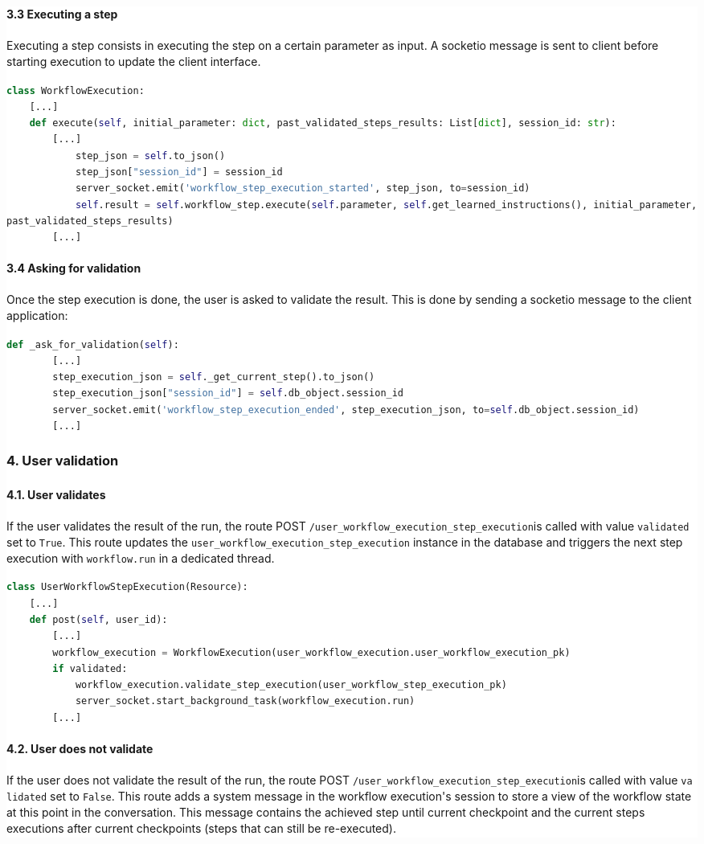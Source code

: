 #### 3.3 Executing a step 
Executing a step consists in executing the step on a certain parameter as input.
A socketio message is sent to client before starting execution to update the client interface.

```python
class WorkflowExecution:
    [...]
    def execute(self, initial_parameter: dict, past_validated_steps_results: List[dict], session_id: str):
        [...]
            step_json = self.to_json()
            step_json["session_id"] = session_id
            server_socket.emit('workflow_step_execution_started', step_json, to=session_id)
            self.result = self.workflow_step.execute(self.parameter, self.get_learned_instructions(), initial_parameter, past_validated_steps_results)
        [...]
```

#### 3.4 Asking for validation
Once the step execution is done, the user is asked to validate the result. This is done by sending a socketio message to the client application:
```python
def _ask_for_validation(self):
        [...]
        step_execution_json = self._get_current_step().to_json()
        step_execution_json["session_id"] = self.db_object.session_id
        server_socket.emit('workflow_step_execution_ended', step_execution_json, to=self.db_object.session_id)
        [...]
```

### 4. User validation
#### 4.1. User validates
If the user validates the result of the run, the route POST `/user_workflow_execution_step_execution`is called with value `validated` set to `True`. This route updates the `user_workflow_execution_step_execution` instance in the database and triggers the next step execution with `workflow.run` in a dedicated thread.
```python
class UserWorkflowStepExecution(Resource):
    [...]
    def post(self, user_id):
        [...]
        workflow_execution = WorkflowExecution(user_workflow_execution.user_workflow_execution_pk)
        if validated:
            workflow_execution.validate_step_execution(user_workflow_step_execution_pk)
            server_socket.start_background_task(workflow_execution.run)
        [...]
```
            
#### 4.2. User does not validate
If the user does not validate the result of the run, the route POST `/user_workflow_execution_step_execution`is called with value `validated` set to `False`. 
This route adds a system message in the workflow execution's session to store a view of the workflow state at this point in the conversation. This message contains the achieved step until current checkpoint and the current steps executions after current checkpoints (steps that can still be re-executed).
